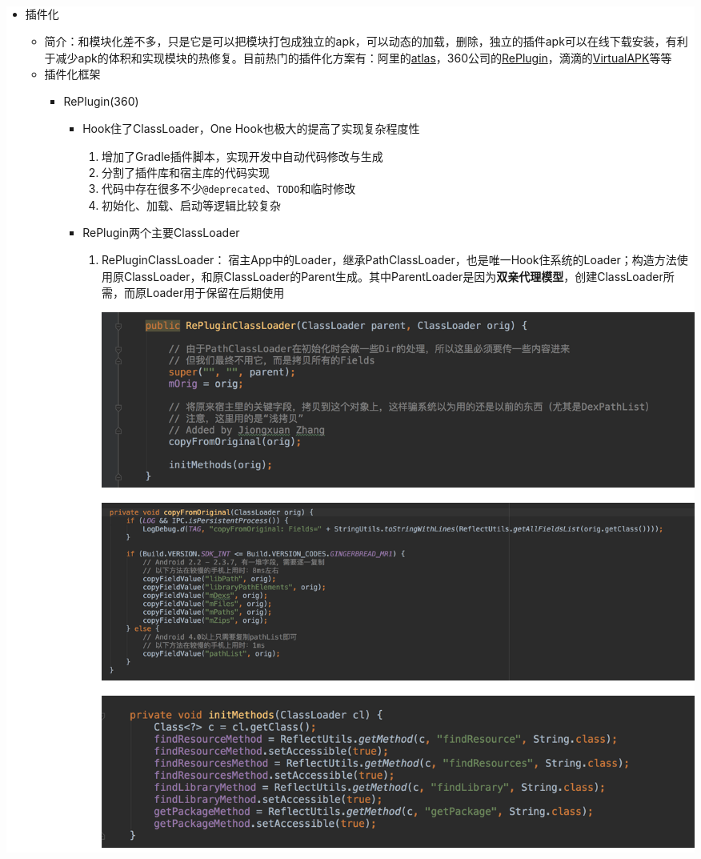 

- 插件化

  - 简介：和模块化差不多，只是它是可以把模块打包成独立的apk，可以动态的加载，删除，独立的插件apk可以在线下载安装，有利于减少apk的体积和实现模块的热修复。目前热门的插件化方案有：阿里的[atlas](https://github.com/alibaba/atlas)，360公司的[RePlugin](https://github.com/Qihoo360/RePlugin)，滴滴的[VirtualAPK](https://github.com/didi/VirtualAPK)等等
  - 插件化框架
    - RePlugin(360)

      - Hook住了ClassLoader，One Hook也极大的提高了实现复杂程度性

        1. 增加了Gradle插件脚本，实现开发中自动代码修改与生成
        2. 分割了插件库和宿主库的代码实现
        3. 代码中存在很多不少`@deprecated`、`TODO`和临时修改
        4. 初始化、加载、启动等逻辑比较复杂

      - RePlugin两个主要ClassLoader

        1. RePluginClassLoader： 宿主App中的Loader，继承PathClassLoader，也是唯一Hook住系统的Loader；构造方法使用原ClassLoader，和原ClassLoader的Parent生成。其中ParentLoader是因为**双亲代理模型**，创建ClassLoader所需，而原Loader用于保留在后期使用

           ![RePluginClassLoader](image/RePluginClassLoader.png)

           ![RePluginClassLoader浅拷贝Loader](image/RePluginClassLoader浅拷贝Loader.png)

           ![RePluginClassLoader反射ClassLoder方法](image/RePluginClassLoader反射ClassLoder方法.png)
